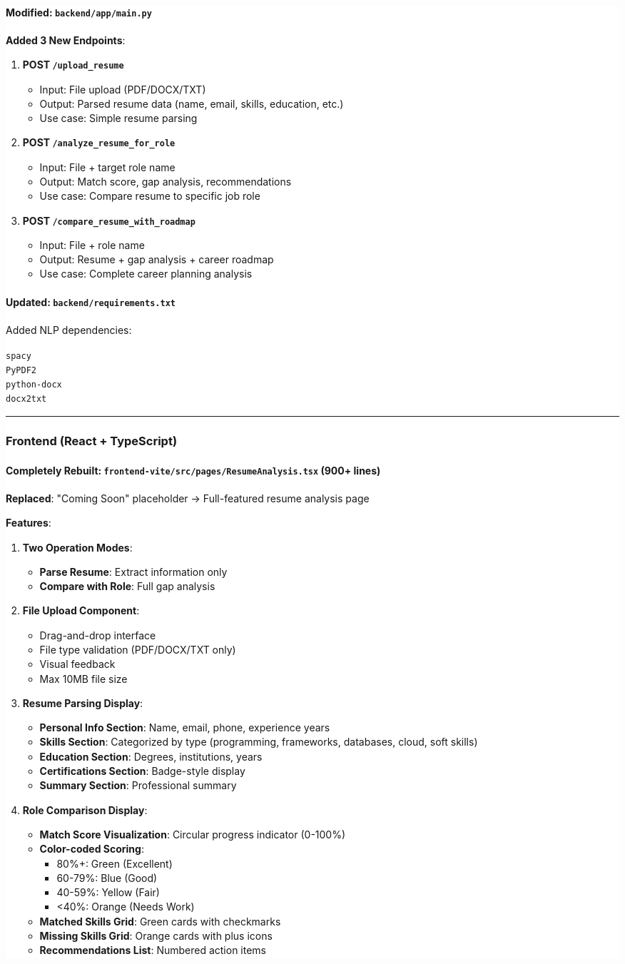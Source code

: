 #### **Modified: `backend/app/main.py`**
**Added 3 New Endpoints**:

1. **POST `/upload_resume`**
   - Input: File upload (PDF/DOCX/TXT)
   - Output: Parsed resume data (name, email, skills, education, etc.)
   - Use case: Simple resume parsing

2. **POST `/analyze_resume_for_role`**
   - Input: File + target role name
   - Output: Match score, gap analysis, recommendations
   - Use case: Compare resume to specific job role

3. **POST `/compare_resume_with_roadmap`**
   - Input: File + role name
   - Output: Resume + gap analysis + career roadmap
   - Use case: Complete career planning analysis

#### **Updated: `backend/requirements.txt`**
Added NLP dependencies:
```
spacy
PyPDF2
python-docx
docx2txt
```

---

### Frontend (React + TypeScript)

#### **Completely Rebuilt: `frontend-vite/src/pages/ResumeAnalysis.tsx`** (900+ lines)
**Replaced**: "Coming Soon" placeholder → Full-featured resume analysis page

**Features**:

1. **Two Operation Modes**:
   - **Parse Resume**: Extract information only
   - **Compare with Role**: Full gap analysis

2. **File Upload Component**:
   - Drag-and-drop interface
   - File type validation (PDF/DOCX/TXT only)
   - Visual feedback
   - Max 10MB file size

3. **Resume Parsing Display**:
   - **Personal Info Section**: Name, email, phone, experience years
   - **Skills Section**: Categorized by type (programming, frameworks, databases, cloud, soft skills)
   - **Education Section**: Degrees, institutions, years
   - **Certifications Section**: Badge-style display
   - **Summary Section**: Professional summary

4. **Role Comparison Display**:
   - **Match Score Visualization**: Circular progress indicator (0-100%)
   - **Color-coded Scoring**: 
     - 80%+: Green (Excellent)
     - 60-79%: Blue (Good)
     - 40-59%: Yellow (Fair)
     - <40%: Orange (Needs Work)
   - **Matched Skills Grid**: Green cards with checkmarks
   - **Missing Skills Grid**: Orange cards with plus icons
   - **Recommendations List**: Numbered action items
